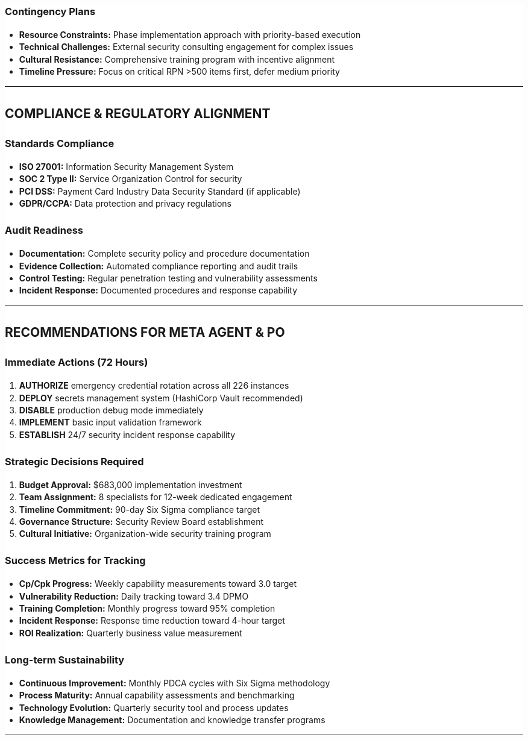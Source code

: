 ### Contingency Plans
- **Resource Constraints:** Phase implementation approach with priority-based execution
- **Technical Challenges:** External security consulting engagement for complex issues
- **Cultural Resistance:** Comprehensive training program with incentive alignment
- **Timeline Pressure:** Focus on critical RPN >500 items first, defer medium priority

---

## COMPLIANCE & REGULATORY ALIGNMENT

### Standards Compliance
- **ISO 27001:** Information Security Management System
- **SOC 2 Type II:** Service Organization Control for security
- **PCI DSS:** Payment Card Industry Data Security Standard (if applicable)
- **GDPR/CCPA:** Data protection and privacy regulations

### Audit Readiness
- **Documentation:** Complete security policy and procedure documentation
- **Evidence Collection:** Automated compliance reporting and audit trails
- **Control Testing:** Regular penetration testing and vulnerability assessments
- **Incident Response:** Documented procedures and response capability

---

## RECOMMENDATIONS FOR META AGENT & PO

### Immediate Actions (72 Hours)
1. **AUTHORIZE** emergency credential rotation across all 226 instances
2. **DEPLOY** secrets management system (HashiCorp Vault recommended)
3. **DISABLE** production debug mode immediately
4. **IMPLEMENT** basic input validation framework
5. **ESTABLISH** 24/7 security incident response capability

### Strategic Decisions Required
1. **Budget Approval:** $683,000 implementation investment
2. **Team Assignment:** 8 specialists for 12-week dedicated engagement
3. **Timeline Commitment:** 90-day Six Sigma compliance target
4. **Governance Structure:** Security Review Board establishment
5. **Cultural Initiative:** Organization-wide security training program

### Success Metrics for Tracking
- **Cp/Cpk Progress:** Weekly capability measurements toward 3.0 target
- **Vulnerability Reduction:** Daily tracking toward 3.4 DPMO
- **Training Completion:** Monthly progress toward 95% completion
- **Incident Response:** Response time reduction toward 4-hour target
- **ROI Realization:** Quarterly business value measurement

### Long-term Sustainability
- **Continuous Improvement:** Monthly PDCA cycles with Six Sigma methodology
- **Process Maturity:** Annual capability assessments and benchmarking
- **Technology Evolution:** Quarterly security tool and process updates
- **Knowledge Management:** Documentation and knowledge transfer programs

---